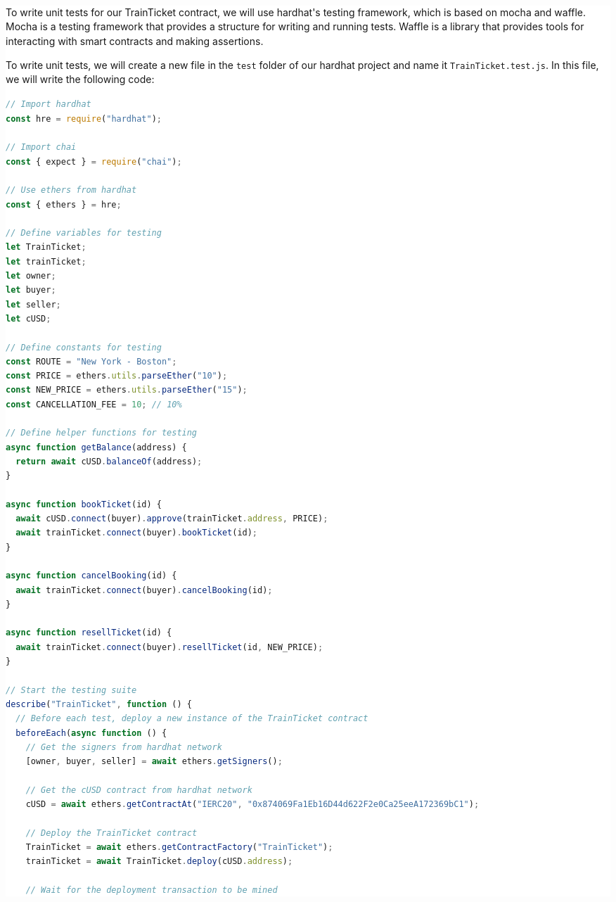 To write unit tests for our TrainTicket contract, we will use hardhat's testing framework, which is based on mocha and waffle. Mocha is a testing framework that provides a structure for writing and running tests. Waffle is a library that provides tools for interacting with smart contracts and making assertions.

To write unit tests, we will create a new file in the `test` folder of our hardhat project and name it `TrainTicket.test.js`. In this file, we will write the following code:

```javascript
// Import hardhat
const hre = require("hardhat");

// Import chai
const { expect } = require("chai");

// Use ethers from hardhat
const { ethers } = hre;

// Define variables for testing
let TrainTicket;
let trainTicket;
let owner;
let buyer;
let seller;
let cUSD;

// Define constants for testing
const ROUTE = "New York - Boston";
const PRICE = ethers.utils.parseEther("10");
const NEW_PRICE = ethers.utils.parseEther("15");
const CANCELLATION_FEE = 10; // 10%

// Define helper functions for testing
async function getBalance(address) {
  return await cUSD.balanceOf(address);
}

async function bookTicket(id) {
  await cUSD.connect(buyer).approve(trainTicket.address, PRICE);
  await trainTicket.connect(buyer).bookTicket(id);
}

async function cancelBooking(id) {
  await trainTicket.connect(buyer).cancelBooking(id);
}

async function resellTicket(id) {
  await trainTicket.connect(buyer).resellTicket(id, NEW_PRICE);
}

// Start the testing suite
describe("TrainTicket", function () {
  // Before each test, deploy a new instance of the TrainTicket contract
  beforeEach(async function () {
    // Get the signers from hardhat network
    [owner, buyer, seller] = await ethers.getSigners();

    // Get the cUSD contract from hardhat network
    cUSD = await ethers.getContractAt("IERC20", "0x874069Fa1Eb16D44d622F2e0Ca25eeA172369bC1");

    // Deploy the TrainTicket contract
    TrainTicket = await ethers.getContractFactory("TrainTicket");
    trainTicket = await TrainTicket.deploy(cUSD.address);

    // Wait for the deployment transaction to be mined
```